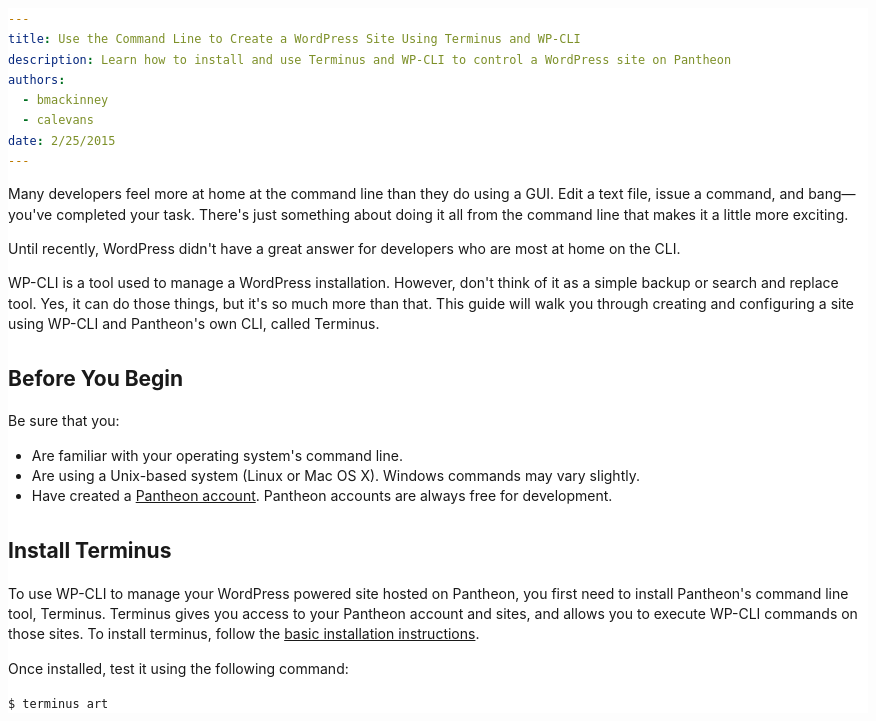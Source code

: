 ```yaml
---
title: Use the Command Line to Create a WordPress Site Using Terminus and WP-CLI
description: Learn how to install and use Terminus and WP-CLI to control a WordPress site on Pantheon
authors:
  - bmackinney
  - calevans
date: 2/25/2015
---
```

Many developers feel more at home at the command line than they do using a GUI. Edit a text file, issue a command, and bang—you've completed your task. There's just something about doing it all from the command line that makes it a little more exciting.

Until recently, WordPress didn't have a great answer for developers who are most at home on the CLI.

WP-CLI is a tool used to manage a WordPress installation. However, don't think of it as a simple backup or search and replace tool. Yes, it can do those things, but it's so much more than that. This guide will walk you through creating and configuring a site using WP-CLI and Pantheon's own CLI, called Terminus.

## Before You Begin

Be sure that you:

- Are familiar with your operating system's command line.
- Are using a Unix-based system (Linux or Mac OS X). Windows commands may vary slightly.
- Have created a [Pantheon account](https://dashboard.pantheon.io/register). Pantheon accounts are always free for development.

## Install Terminus
To use WP-CLI to manage your WordPress powered site hosted on Pantheon, you first need to install Pantheon's command line tool, Terminus. Terminus gives you access to your Pantheon account and sites, and allows you to execute WP-CLI commands on those sites. To install terminus, follow the [basic installation instructions](https://github.com/pantheon-systems/cli/wiki/Installation).

Once installed, test it using the following command:

```
$ terminus art
```

